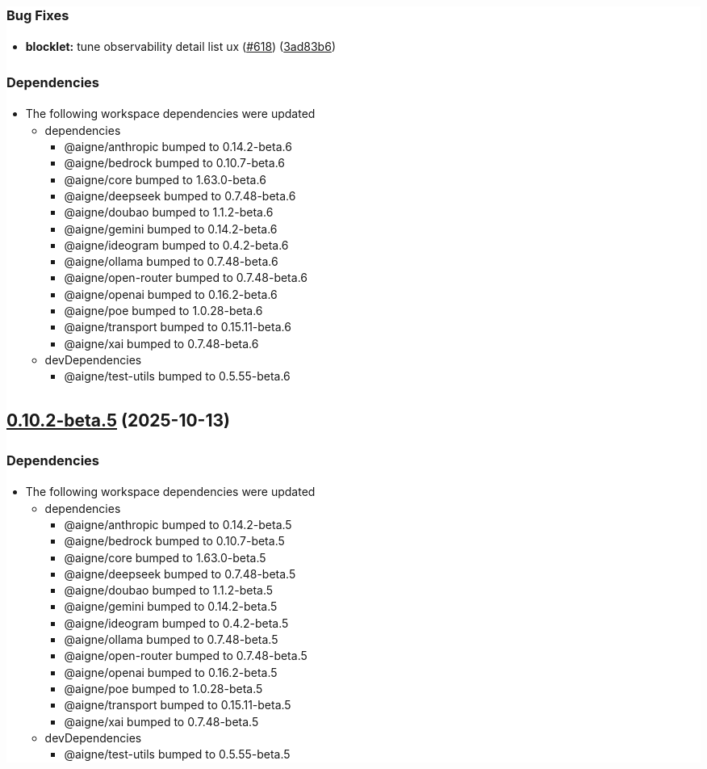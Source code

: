 
### Bug Fixes

* **blocklet:** tune observability detail list ux ([#618](https://github.com/AIGNE-io/aigne-framework/issues/618)) ([3ad83b6](https://github.com/AIGNE-io/aigne-framework/commit/3ad83b6be347831125806be7bee19294aa85ed58))


### Dependencies

* The following workspace dependencies were updated
  * dependencies
    * @aigne/anthropic bumped to 0.14.2-beta.6
    * @aigne/bedrock bumped to 0.10.7-beta.6
    * @aigne/core bumped to 1.63.0-beta.6
    * @aigne/deepseek bumped to 0.7.48-beta.6
    * @aigne/doubao bumped to 1.1.2-beta.6
    * @aigne/gemini bumped to 0.14.2-beta.6
    * @aigne/ideogram bumped to 0.4.2-beta.6
    * @aigne/ollama bumped to 0.7.48-beta.6
    * @aigne/open-router bumped to 0.7.48-beta.6
    * @aigne/openai bumped to 0.16.2-beta.6
    * @aigne/poe bumped to 1.0.28-beta.6
    * @aigne/transport bumped to 0.15.11-beta.6
    * @aigne/xai bumped to 0.7.48-beta.6
  * devDependencies
    * @aigne/test-utils bumped to 0.5.55-beta.6

## [0.10.2-beta.5](https://github.com/AIGNE-io/aigne-framework/compare/aigne-hub-v0.10.2-beta.4...aigne-hub-v0.10.2-beta.5) (2025-10-13)


### Dependencies

* The following workspace dependencies were updated
  * dependencies
    * @aigne/anthropic bumped to 0.14.2-beta.5
    * @aigne/bedrock bumped to 0.10.7-beta.5
    * @aigne/core bumped to 1.63.0-beta.5
    * @aigne/deepseek bumped to 0.7.48-beta.5
    * @aigne/doubao bumped to 1.1.2-beta.5
    * @aigne/gemini bumped to 0.14.2-beta.5
    * @aigne/ideogram bumped to 0.4.2-beta.5
    * @aigne/ollama bumped to 0.7.48-beta.5
    * @aigne/open-router bumped to 0.7.48-beta.5
    * @aigne/openai bumped to 0.16.2-beta.5
    * @aigne/poe bumped to 1.0.28-beta.5
    * @aigne/transport bumped to 0.15.11-beta.5
    * @aigne/xai bumped to 0.7.48-beta.5
  * devDependencies
    * @aigne/test-utils bumped to 0.5.55-beta.5
